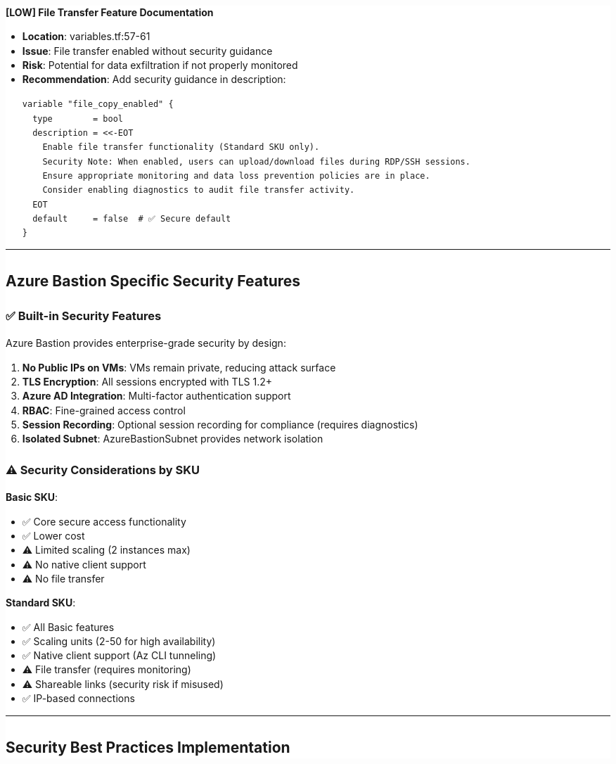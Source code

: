 **[LOW] File Transfer Feature Documentation**
- **Location**: variables.tf:57-61
- **Issue**: File transfer enabled without security guidance
- **Risk**: Potential for data exfiltration if not properly monitored
- **Recommendation**: Add security guidance in description:
  ```hcl
  variable "file_copy_enabled" {
    type        = bool
    description = <<-EOT
      Enable file transfer functionality (Standard SKU only).
      Security Note: When enabled, users can upload/download files during RDP/SSH sessions.
      Ensure appropriate monitoring and data loss prevention policies are in place.
      Consider enabling diagnostics to audit file transfer activity.
    EOT
    default     = false  # ✅ Secure default
  }
  ```

---

## Azure Bastion Specific Security Features

### ✅ Built-in Security Features

Azure Bastion provides enterprise-grade security by design:

1. **No Public IPs on VMs**: VMs remain private, reducing attack surface
2. **TLS Encryption**: All sessions encrypted with TLS 1.2+
3. **Azure AD Integration**: Multi-factor authentication support
4. **RBAC**: Fine-grained access control
5. **Session Recording**: Optional session recording for compliance (requires diagnostics)
6. **Isolated Subnet**: AzureBastionSubnet provides network isolation

### ⚠️ Security Considerations by SKU

**Basic SKU**:
- ✅ Core secure access functionality
- ✅ Lower cost
- ⚠️ Limited scaling (2 instances max)
- ⚠️ No native client support
- ⚠️ No file transfer

**Standard SKU**:
- ✅ All Basic features
- ✅ Scaling units (2-50 for high availability)
- ✅ Native client support (Az CLI tunneling)
- ⚠️ File transfer (requires monitoring)
- ⚠️ Shareable links (security risk if misused)
- ✅ IP-based connections

---

## Security Best Practices Implementation
